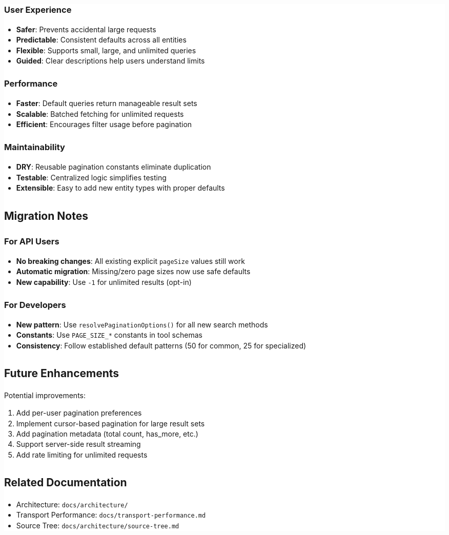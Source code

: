 ### User Experience
- **Safer**: Prevents accidental large requests
- **Predictable**: Consistent defaults across all entities
- **Flexible**: Supports small, large, and unlimited queries
- **Guided**: Clear descriptions help users understand limits

### Performance
- **Faster**: Default queries return manageable result sets
- **Scalable**: Batched fetching for unlimited requests
- **Efficient**: Encourages filter usage before pagination

### Maintainability
- **DRY**: Reusable pagination constants eliminate duplication
- **Testable**: Centralized logic simplifies testing
- **Extensible**: Easy to add new entity types with proper defaults

## Migration Notes

### For API Users
- **No breaking changes**: All existing explicit `pageSize` values still work
- **Automatic migration**: Missing/zero page sizes now use safe defaults
- **New capability**: Use `-1` for unlimited results (opt-in)

### For Developers
- **New pattern**: Use `resolvePaginationOptions()` for all new search methods
- **Constants**: Use `PAGE_SIZE_*` constants in tool schemas
- **Consistency**: Follow established default patterns (50 for common, 25 for specialized)

## Future Enhancements

Potential improvements:
1. Add per-user pagination preferences
2. Implement cursor-based pagination for large result sets
3. Add pagination metadata (total count, has_more, etc.)
4. Support server-side result streaming
5. Add rate limiting for unlimited requests

## Related Documentation

- Architecture: `docs/architecture/`
- Transport Performance: `docs/transport-performance.md`
- Source Tree: `docs/architecture/source-tree.md`
